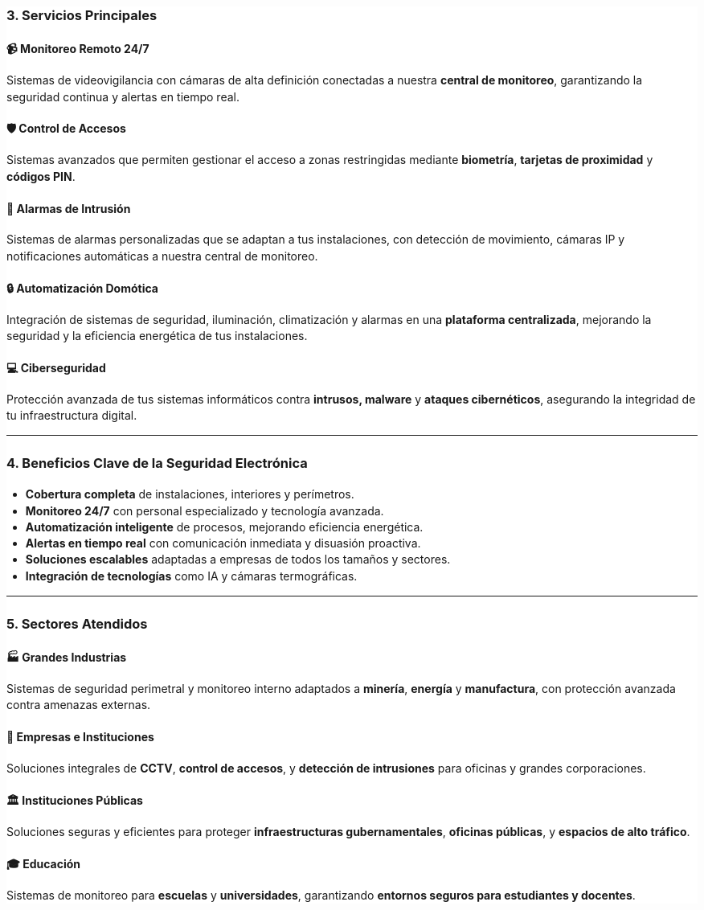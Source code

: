 ### 3. Servicios Principales

#### 📹 Monitoreo Remoto 24/7
Sistemas de videovigilancia con cámaras de alta definición conectadas a nuestra **central de monitoreo**, garantizando la seguridad continua y alertas en tiempo real.

#### 🛡️ Control de Accesos
Sistemas avanzados que permiten gestionar el acceso a zonas restringidas mediante **biometría**, **tarjetas de proximidad** y **códigos PIN**.

#### 🚨 Alarmas de Intrusión
Sistemas de alarmas personalizadas que se adaptan a tus instalaciones, con detección de movimiento, cámaras IP y notificaciones automáticas a nuestra central de monitoreo.

#### 🔒 Automatización Domótica
Integración de sistemas de seguridad, iluminación, climatización y alarmas en una **plataforma centralizada**, mejorando la seguridad y la eficiencia energética de tus instalaciones.

#### 💻 Ciberseguridad
Protección avanzada de tus sistemas informáticos contra **intrusos, malware** y **ataques cibernéticos**, asegurando la integridad de tu infraestructura digital.

---

### 4. Beneficios Clave de la Seguridad Electrónica

- **Cobertura completa** de instalaciones, interiores y perímetros.  
- **Monitoreo 24/7** con personal especializado y tecnología avanzada.  
- **Automatización inteligente** de procesos, mejorando eficiencia energética.  
- **Alertas en tiempo real** con comunicación inmediata y disuasión proactiva.  
- **Soluciones escalables** adaptadas a empresas de todos los tamaños y sectores.  
- **Integración de tecnologías** como IA y cámaras termográficas.

---

### 5. Sectores Atendidos

#### 🏭 Grandes Industrias
Sistemas de seguridad perimetral y monitoreo interno adaptados a **minería**, **energía** y **manufactura**, con protección avanzada contra amenazas externas.

#### 🏢 Empresas e Instituciones
Soluciones integrales de **CCTV**, **control de accesos**, y **detección de intrusiones** para oficinas y grandes corporaciones.

#### 🏛️ Instituciones Públicas
Soluciones seguras y eficientes para proteger **infraestructuras gubernamentales**, **oficinas públicas**, y **espacios de alto tráfico**.

#### 🎓 Educación
Sistemas de monitoreo para **escuelas** y **universidades**, garantizando **entornos seguros para estudiantes y docentes**.
